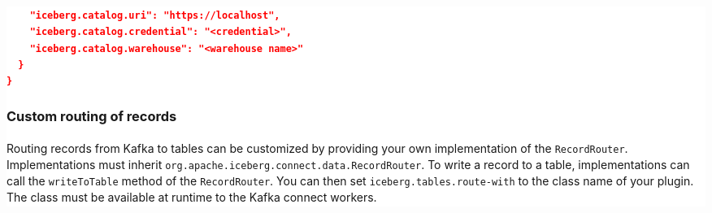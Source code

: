 ```json
    "iceberg.catalog.uri": "https://localhost",
    "iceberg.catalog.credential": "<credential>",
    "iceberg.catalog.warehouse": "<warehouse name>"
  }
}
```

### Custom routing of records

Routing records from Kafka to tables can be customized by providing your own implementation of the `RecordRouter`.
Implementations must inherit `org.apache.iceberg.connect.data.RecordRouter`. To write a record to a table,
implementations can call the `writeToTable` method of the `RecordRouter`. You can then set `iceberg.tables.route-with`
to the class name of your plugin. The class must be available at runtime to the Kafka connect workers.
